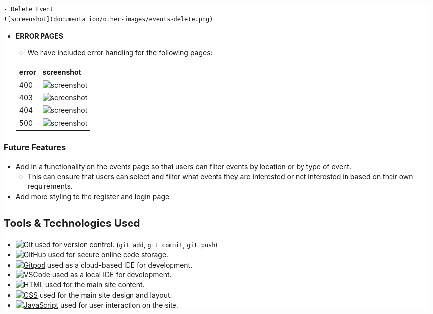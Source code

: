     - Delete Event
    ![screenshot](documentation/other-images/events-delete.png)


- **ERROR PAGES**

    - We have included error handling for the following pages:

    | error | screenshot |
    | ---- | --- |
    | 400 | ![screenshot](documentation/errors/400.png) |
    | 403 | ![screenshot](documentation/errors/403.png) |
    | 404 | ![screenshot](documentation/errors/404.png) |
    | 500 | ![screenshot](documentation/errors/500.png) |

### Future Features

- Add in a functionality on the events page so that users can filter events by location or by type of event.
    - This can ensure that users can select and filter what events they are interested or not interested in based on their own requirements.
- Add more styling to the register and login page 
   
## Tools & Technologies Used

- [![Git](https://img.shields.io/badge/Git-grey?logo=git&logoColor=F05032)](https://git-scm.com) used for version control. (`git add`, `git commit`, `git push`)
- [![GitHub](https://img.shields.io/badge/GitHub-grey?logo=github&logoColor=181717)](https://github.com) used for secure online code storage.
- [![Gitpod](https://img.shields.io/badge/Gitpod-grey?logo=gitpod&logoColor=FFAE33)](https://gitpod.io) used as a cloud-based IDE for development.
- [![VSCode](https://img.shields.io/badge/VSCode-grey?logo=htmx&logoColor=007ACC)](https://code.visualstudio.com) used as a local IDE for development.
- [![HTML](https://img.shields.io/badge/HTML-grey?logo=html5&logoColor=E34F26)](https://en.wikipedia.org/wiki/HTML) used for the main site content.
- [![CSS](https://img.shields.io/badge/CSS-grey?logo=css3&logoColor=1572B6)](https://en.wikipedia.org/wiki/CSS) used for the main site design and layout.
- [![JavaScript](https://img.shields.io/badge/JavaScript-grey?logo=javascript&logoColor=F7DF1E)](https://www.javascript.com) used for user interaction on the site.